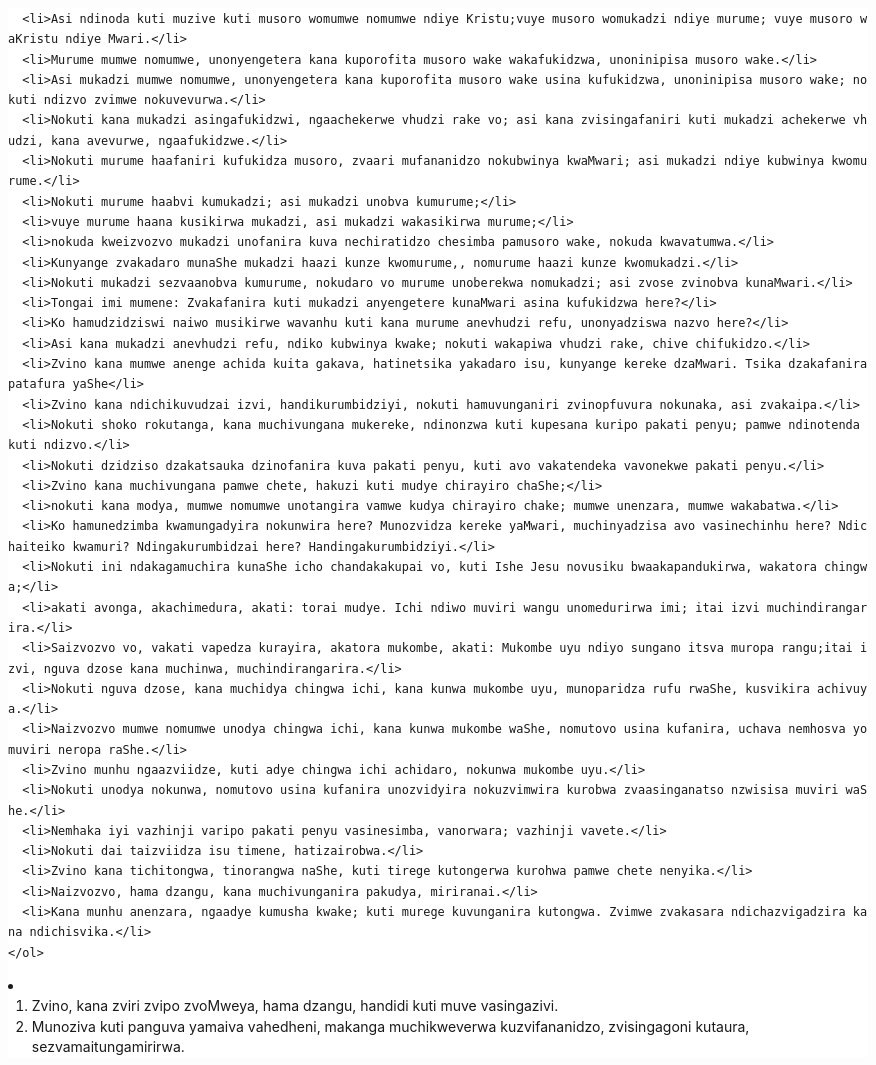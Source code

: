       <li>Asi ndinoda kuti muzive kuti musoro womumwe nomumwe ndiye Kristu;vuye musoro womukadzi ndiye murume; vuye musoro waKristu ndiye Mwari.</li>
      <li>Murume mumwe nomumwe, unonyengetera kana kuporofita musoro wake wakafukidzwa, unoninipisa musoro wake.</li>
      <li>Asi mukadzi mumwe nomumwe, unonyengetera kana kuporofita musoro wake usina kufukidzwa, unoninipisa musoro wake; nokuti ndizvo zvimwe nokuvevurwa.</li>
      <li>Nokuti kana mukadzi asingafukidzwi, ngaachekerwe vhudzi rake vo; asi kana zvisingafaniri kuti mukadzi achekerwe vhudzi, kana avevurwe, ngaafukidzwe.</li>
      <li>Nokuti murume haafaniri kufukidza musoro, zvaari mufananidzo nokubwinya kwaMwari; asi mukadzi ndiye kubwinya kwomurume.</li>
      <li>Nokuti murume haabvi kumukadzi; asi mukadzi unobva kumurume;</li>
      <li>vuye murume haana kusikirwa mukadzi, asi mukadzi wakasikirwa murume;</li>
      <li>nokuda kweizvozvo mukadzi unofanira kuva nechiratidzo chesimba pamusoro wake, nokuda kwavatumwa.</li>
      <li>Kunyange zvakadaro munaShe mukadzi haazi kunze kwomurume,, nomurume haazi kunze kwomukadzi.</li>
      <li>Nokuti mukadzi sezvaanobva kumurume, nokudaro vo murume unoberekwa nomukadzi; asi zvose zvinobva kunaMwari.</li>
      <li>Tongai imi mumene: Zvakafanira kuti mukadzi anyengetere kunaMwari asina kufukidzwa here?</li>
      <li>Ko hamudzidziswi naiwo musikirwe wavanhu kuti kana murume anevhudzi refu, unonyadziswa nazvo here?</li>
      <li>Asi kana mukadzi anevhudzi refu, ndiko kubwinya kwake; nokuti wakapiwa vhudzi rake, chive chifukidzo.</li>
      <li>Zvino kana mumwe anenge achida kuita gakava, hatinetsika yakadaro isu, kunyange kereke dzaMwari. Tsika dzakafanira patafura yaShe</li>
      <li>Zvino kana ndichikuvudzai izvi, handikurumbidziyi, nokuti hamuvunganiri zvinopfuvura nokunaka, asi zvakaipa.</li>
      <li>Nokuti shoko rokutanga, kana muchivungana mukereke, ndinonzwa kuti kupesana kuripo pakati penyu; pamwe ndinotenda kuti ndizvo.</li>
      <li>Nokuti dzidziso dzakatsauka dzinofanira kuva pakati penyu, kuti avo vakatendeka vavonekwe pakati penyu.</li>
      <li>Zvino kana muchivungana pamwe chete, hakuzi kuti mudye chirayiro chaShe;</li>
      <li>nokuti kana modya, mumwe nomumwe unotangira vamwe kudya chirayiro chake; mumwe unenzara, mumwe wakabatwa.</li>
      <li>Ko hamunedzimba kwamungadyira nokunwira here? Munozvidza kereke yaMwari, muchinyadzisa avo vasinechinhu here? Ndichaiteiko kwamuri? Ndingakurumbidzai here? Handingakurumbidziyi.</li>
      <li>Nokuti ini ndakagamuchira kunaShe icho chandakakupai vo, kuti Ishe Jesu novusiku bwaakapandukirwa, wakatora chingwa;</li>
      <li>akati avonga, akachimedura, akati: torai mudye. Ichi ndiwo muviri wangu unomedurirwa imi; itai izvi muchindirangarira.</li>
      <li>Saizvozvo vo, vakati vapedza kurayira, akatora mukombe, akati: Mukombe uyu ndiyo sungano itsva muropa rangu;itai izvi, nguva dzose kana muchinwa, muchindirangarira.</li>
      <li>Nokuti nguva dzose, kana muchidya chingwa ichi, kana kunwa mukombe uyu, munoparidza rufu rwaShe, kusvikira achivuya.</li>
      <li>Naizvozvo mumwe nomumwe unodya chingwa ichi, kana kunwa mukombe waShe, nomutovo usina kufanira, uchava nemhosva yomuviri neropa raShe.</li>
      <li>Zvino munhu ngaazviidze, kuti adye chingwa ichi achidaro, nokunwa mukombe uyu.</li>
      <li>Nokuti unodya nokunwa, nomutovo usina kufanira unozvidyira nokuzvimwira kurobwa zvaasinganatso nzwisisa muviri waShe.</li>
      <li>Nemhaka iyi vazhinji varipo pakati penyu vasinesimba, vanorwara; vazhinji vavete.</li>
      <li>Nokuti dai taizviidza isu timene, hatizairobwa.</li>
      <li>Zvino kana tichitongwa, tinorangwa naShe, kuti tirege kutongerwa kurohwa pamwe chete nenyika.</li>
      <li>Naizvozvo, hama dzangu, kana muchivunganira pakudya, miriranai.</li>
      <li>Kana munhu anenzara, ngaadye kumusha kwake; kuti murege kuvunganira kutongwa. Zvimwe zvakasara ndichazvigadzira kana ndichisvika.</li>
    </ol>
  </li>
  <li>
    <ol>
      <li>Zvino, kana zviri zvipo zvoMweya, hama dzangu, handidi kuti muve vasingazivi.</li>
      <li>Munoziva kuti panguva yamaiva vahedheni, makanga muchikweverwa kuzvifananidzo, zvisingagoni kutaura, sezvamaitungamirirwa.</li>